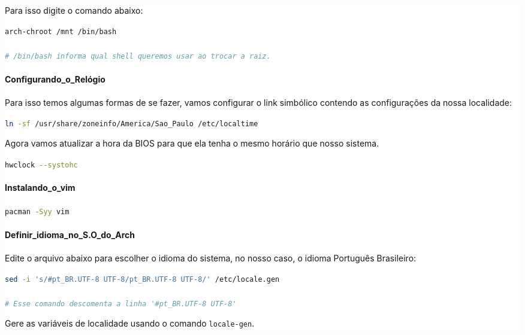 

Para isso digite o comando abaixo:

```bash
arch-chroot /mnt /bin/bash

# /bin/bash informa qual shell queremos usar ao trocar a raiz.


```



#### Configurando_o_Relógio

Para isso temos algumas formas de se fazer, vamos configurar o link simbólico contendo as configurações da nossa localidade:

```bash
ln -sf /usr/share/zoneinfo/America/Sao_Paulo /etc/localtime


```



Agora vamos atualizar a hora da BIOS para que ela tenha o mesmo horário que nosso sistema.

```bash
hwclock --systohc


```



#### Instalando_o_vim

```bash
pacman -Syy vim


```



#### Definir_idioma_no_S.O_do_Arch

Edite o arquivo abaixo para escolher o idioma do sistema, no nosso caso, o idioma Português Brasileiro:

```bash
sed -i 's/#pt_BR.UTF-8 UTF-8/pt_BR.UTF-8 UTF-8/' /etc/locale.gen

# Esse comando descomenta a linha '#pt_BR.UTF-8 UTF-8'


```

Gere as variáveis de localidade usando o comando `locale-gen`.
